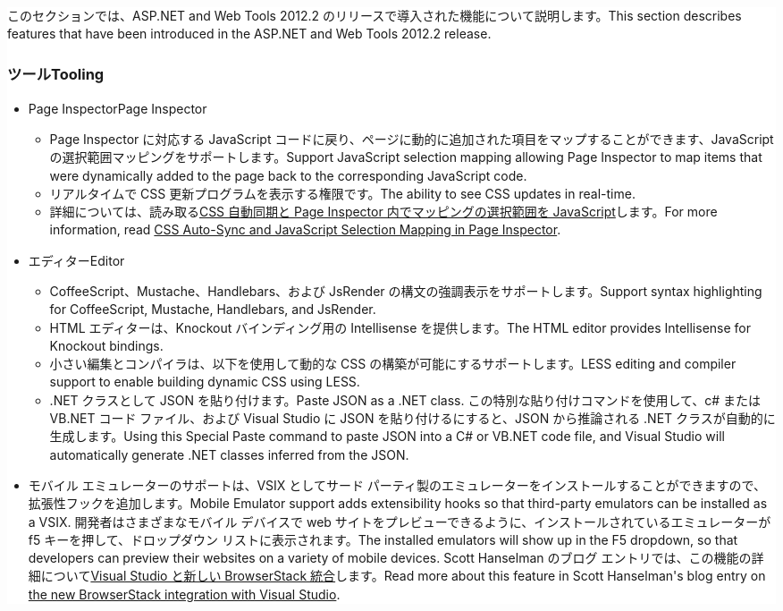 <span data-ttu-id="ece6d-147">このセクションでは、ASP.NET and Web Tools 2012.2 のリリースで導入された機能について説明します。</span><span class="sxs-lookup"><span data-stu-id="ece6d-147">This section describes features that have been introduced in the ASP.NET and Web Tools 2012.2 release.</span></span>

<a id="_Tooling"></a>
### <a name="tooling"></a><span data-ttu-id="ece6d-148">ツール</span><span class="sxs-lookup"><span data-stu-id="ece6d-148">Tooling</span></span>

- <span data-ttu-id="ece6d-149">Page Inspector</span><span class="sxs-lookup"><span data-stu-id="ece6d-149">Page Inspector</span></span> 

    - <span data-ttu-id="ece6d-150">Page Inspector に対応する JavaScript コードに戻り、ページに動的に追加された項目をマップすることができます、JavaScript の選択範囲マッピングをサポートします。</span><span class="sxs-lookup"><span data-stu-id="ece6d-150">Support JavaScript selection mapping allowing Page Inspector to map items that were dynamically added to the page back to the corresponding JavaScript code.</span></span>
    - <span data-ttu-id="ece6d-151">リアルタイムで CSS 更新プログラムを表示する権限です。</span><span class="sxs-lookup"><span data-stu-id="ece6d-151">The ability to see CSS updates in real-time.</span></span>
    - <span data-ttu-id="ece6d-152">詳細については、読み取る[CSS 自動同期と Page Inspector 内でマッピングの選択範囲を JavaScript](https://blogs.msdn.com/b/webdev/archive/2012/12/14/css-auto-sync-and-javascript-selection-mapping-in-page-inspector.aspx)します。</span><span class="sxs-lookup"><span data-stu-id="ece6d-152">For more information, read [CSS Auto-Sync and JavaScript Selection Mapping in Page Inspector](https://blogs.msdn.com/b/webdev/archive/2012/12/14/css-auto-sync-and-javascript-selection-mapping-in-page-inspector.aspx).</span></span>
- <span data-ttu-id="ece6d-153">エディター</span><span class="sxs-lookup"><span data-stu-id="ece6d-153">Editor</span></span> 

    - <span data-ttu-id="ece6d-154">CoffeeScript、Mustache、Handlebars、および JsRender の構文の強調表示をサポートします。</span><span class="sxs-lookup"><span data-stu-id="ece6d-154">Support syntax highlighting for CoffeeScript, Mustache, Handlebars, and JsRender.</span></span>
    - <span data-ttu-id="ece6d-155">HTML エディターは、Knockout バインディング用の Intellisense を提供します。</span><span class="sxs-lookup"><span data-stu-id="ece6d-155">The HTML editor provides Intellisense for Knockout bindings.</span></span>
    - <span data-ttu-id="ece6d-156">小さい編集とコンパイラは、以下を使用して動的な CSS の構築が可能にするサポートします。</span><span class="sxs-lookup"><span data-stu-id="ece6d-156">LESS editing and compiler support to enable building dynamic CSS using LESS.</span></span>
    - <span data-ttu-id="ece6d-157">.NET クラスとして JSON を貼り付けます。</span><span class="sxs-lookup"><span data-stu-id="ece6d-157">Paste JSON as a .NET class.</span></span> <span data-ttu-id="ece6d-158">この特別な貼り付けコマンドを使用して、c# または VB.NET コード ファイル、および Visual Studio に JSON を貼り付けるにすると、JSON から推論される .NET クラスが自動的に生成します。</span><span class="sxs-lookup"><span data-stu-id="ece6d-158">Using this Special Paste command to paste JSON into a C# or VB.NET code file, and Visual Studio will automatically generate .NET classes inferred from the JSON.</span></span>
- <span data-ttu-id="ece6d-159">モバイル エミュレーターのサポートは、VSIX としてサード パーティ製のエミュレーターをインストールすることができますので、拡張性フックを追加します。</span><span class="sxs-lookup"><span data-stu-id="ece6d-159">Mobile Emulator support adds extensibility hooks so that third-party emulators can be installed as a VSIX.</span></span> <span data-ttu-id="ece6d-160">開発者はさまざまなモバイル デバイスで web サイトをプレビューできるように、インストールされているエミュレーターが f5 キーを押して、ドロップダウン リストに表示されます。</span><span class="sxs-lookup"><span data-stu-id="ece6d-160">The installed emulators will show up in the F5 dropdown, so that developers can preview their websites on a variety of mobile devices.</span></span> <span data-ttu-id="ece6d-161">Scott Hanselman のブログ エントリでは、この機能の詳細について[Visual Studio と新しい BrowserStack 統合](http://www.hanselman.com/blog/CrossBrowserDebuggingIntegratedIntoVisualStudioWithBrowserStack.aspx)します。</span><span class="sxs-lookup"><span data-stu-id="ece6d-161">Read more about this feature in Scott Hanselman's blog entry on [the new BrowserStack integration with Visual Studio](http://www.hanselman.com/blog/CrossBrowserDebuggingIntegratedIntoVisualStudioWithBrowserStack.aspx).</span></span>
